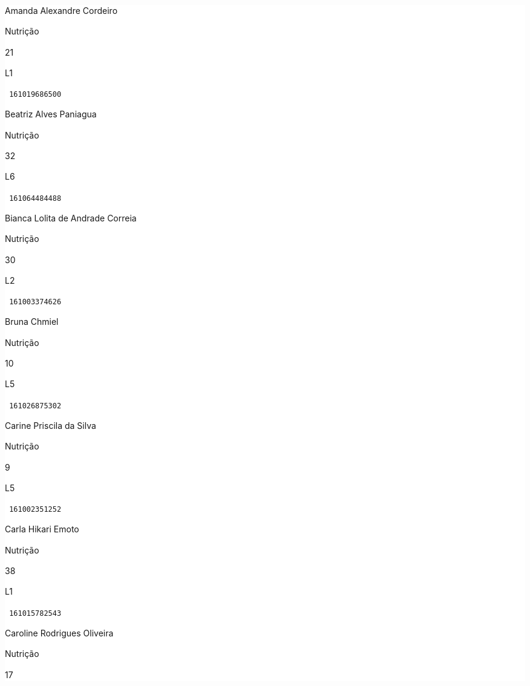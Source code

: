    Amanda Alexandre Cordeiro

   Nutrição

   21

   L1

     161019686500

   Beatriz Alves Paniagua

   Nutrição

   32

   L6

     161064484488

   Bianca Lolita de Andrade Correia

   Nutrição

   30

   L2

     161003374626

   Bruna Chmiel

   Nutrição

   10

   L5

     161026875302

   Carine Priscila da Silva

   Nutrição

   9

   L5

     161002351252

   Carla Hikari Emoto

   Nutrição

   38

   L1

     161015782543

   Caroline Rodrigues Oliveira

   Nutrição

   17
